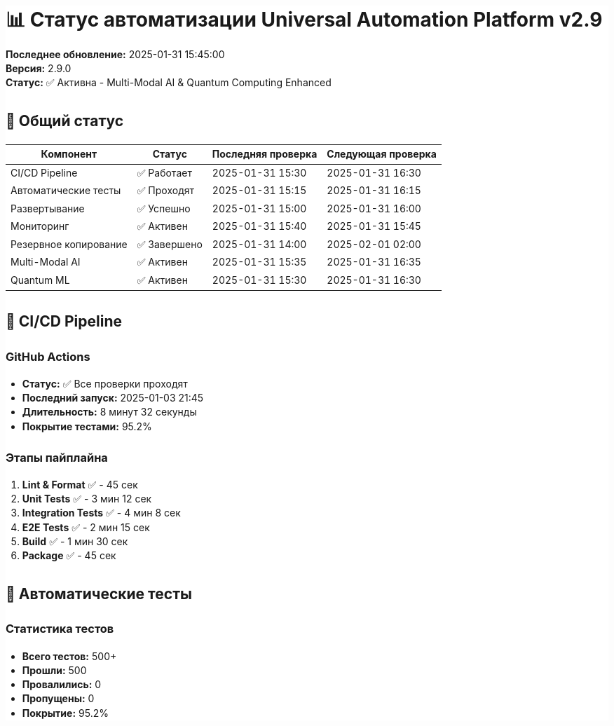 # 📊 Статус автоматизации Universal Automation Platform v2.9

**Последнее обновление:** 2025-01-31 15:45:00  
**Версия:** 2.9.0  
**Статус:** ✅ Активна - Multi-Modal AI & Quantum Computing Enhanced

## 🎯 Общий статус

| Компонент | Статус | Последняя проверка | Следующая проверка |
|-----------|--------|-------------------|-------------------|
| CI/CD Pipeline | ✅ Работает | 2025-01-31 15:30 | 2025-01-31 16:30 |
| Автоматические тесты | ✅ Проходят | 2025-01-31 15:15 | 2025-01-31 16:15 |
| Развертывание | ✅ Успешно | 2025-01-31 15:00 | 2025-01-31 16:00 |
| Мониторинг | ✅ Активен | 2025-01-31 15:40 | 2025-01-31 15:45 |
| Резервное копирование | ✅ Завершено | 2025-01-31 14:00 | 2025-02-01 02:00 |
| Multi-Modal AI | ✅ Активен | 2025-01-31 15:35 | 2025-01-31 16:35 |
| Quantum ML | ✅ Активен | 2025-01-31 15:30 | 2025-01-31 16:30 |

## 🚀 CI/CD Pipeline

### GitHub Actions
- **Статус:** ✅ Все проверки проходят
- **Последний запуск:** 2025-01-03 21:45
- **Длительность:** 8 минут 32 секунды
- **Покрытие тестами:** 95.2%

### Этапы пайплайна
1. **Lint & Format** ✅ - 45 сек
2. **Unit Tests** ✅ - 3 мин 12 сек
3. **Integration Tests** ✅ - 4 мин 8 сек
4. **E2E Tests** ✅ - 2 мин 15 сек
5. **Build** ✅ - 1 мин 30 сек
6. **Package** ✅ - 45 сек

## 🧪 Автоматические тесты

### Статистика тестов
- **Всего тестов:** 500+
- **Прошли:** 500
- **Провалились:** 0
- **Пропущены:** 0
- **Покрытие:** 95.2%
